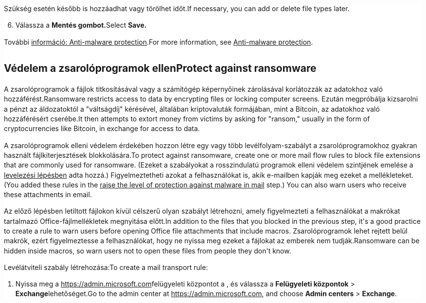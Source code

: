    <span data-ttu-id="cf7c3-124">Szükség esetén később is hozzáadhat vagy törölhet idõt.</span><span class="sxs-lookup"><span data-stu-id="cf7c3-124">If necessary, you can add or delete file types later.</span></span>
    
6. <span data-ttu-id="cf7c3-125">Válassza a **Mentés gombot.**</span><span class="sxs-lookup"><span data-stu-id="cf7c3-125">Select **Save.**</span></span>
    
<span data-ttu-id="cf7c3-126">További [információ: Anti-malware protection](https://go.microsoft.com/fwlink/?linkid=2015692&amp;clcid=0x409).</span><span class="sxs-lookup"><span data-stu-id="cf7c3-126">For more information, see [Anti-malware protection](https://go.microsoft.com/fwlink/?linkid=2015692&amp;clcid=0x409).</span></span>
  
## <a name="protect-against-ransomware"></a><span data-ttu-id="cf7c3-127">Védelem a zsarolóprogramok ellen</span><span class="sxs-lookup"><span data-stu-id="cf7c3-127">Protect against ransomware</span></span>

<span data-ttu-id="cf7c3-128">A zsarolóprogramok a fájlok titkosításával vagy a számítógép képernyőinek zárolásával korlátozzák az adatokhoz való hozzáférést.</span><span class="sxs-lookup"><span data-stu-id="cf7c3-128">Ransomware restricts access to data by encrypting files or locking computer screens.</span></span> <span data-ttu-id="cf7c3-129">Ezután megpróbálja kizsarolni a pénzt az áldozatoktól a "váltságdíj" kérésével, általában kriptovaluták formájában, mint a Bitcoin, az adatokhoz való hozzáférésért cserébe.</span><span class="sxs-lookup"><span data-stu-id="cf7c3-129">It then attempts to extort money from victims by asking for "ransom," usually in the form of cryptocurrencies like Bitcoin, in exchange for access to data.</span></span> 
  
<span data-ttu-id="cf7c3-130">A zsarolóprogramok elleni védelem érdekében hozzon létre egy vagy több levélfolyam-szabályt a zsarolóprogramokhoz gyakran használt fájlkiterjesztések blokkolására.</span><span class="sxs-lookup"><span data-stu-id="cf7c3-130">To protect against ransomware, create one or more mail flow rules to block file extensions that are commonly used for ransomware.</span></span> <span data-ttu-id="cf7c3-131">(Ezeket a szabályokat a rosszindulatú programok elleni védelem szintjének emelése a [levelezési lépésben](#raise-the-level-of-protection-against-malware-in-mail) adta hozzá.) Figyelmeztetheti azokat a felhasználókat is, akik e-mailben kapják meg ezeket a mellékleteket.</span><span class="sxs-lookup"><span data-stu-id="cf7c3-131">(You added these rules in the [raise the level of protection against malware in mail](#raise-the-level-of-protection-against-malware-in-mail) step.) You can also warn users who receive these attachments in email.</span></span>

<span data-ttu-id="cf7c3-132">Az előző lépésben letiltott fájlokon kívül célszerű olyan szabályt létrehozni, amely figyelmezteti a felhasználókat a makrókat tartalmazó Office-fájlmellékletek megnyitása előtt.</span><span class="sxs-lookup"><span data-stu-id="cf7c3-132">In addition to the files that you blocked in the previous step, it's a good practice to create a rule to warn users before opening Office file attachments that include macros.</span></span> <span data-ttu-id="cf7c3-133">Zsarolóprogramok lehet rejtett belül makrók, ezért figyelmeztesse a felhasználókat, hogy ne nyissa meg ezeket a fájlokat az emberek nem tudják.</span><span class="sxs-lookup"><span data-stu-id="cf7c3-133">Ransomware can be hidden inside macros, so warn users not to open these files from people they don't know.</span></span>

<span data-ttu-id="cf7c3-134">Levélátviteli szabály létrehozása:</span><span class="sxs-lookup"><span data-stu-id="cf7c3-134">To create a mail transport rule:</span></span>
  
1. <span data-ttu-id="cf7c3-135">Nyissa meg a <a href="https://go.microsoft.com/fwlink/p/?linkid=837890" target="_blank">https://admin.microsoft.com</a>felügyeleti központot a , és válassza a **Felügyeleti központok** \> **Exchange**lehetőséget.</span><span class="sxs-lookup"><span data-stu-id="cf7c3-135">Go to the admin center at <a href="https://go.microsoft.com/fwlink/p/?linkid=837890" target="_blank">https://admin.microsoft.com</a>, and choose **Admin centers** \> **Exchange**.</span></span>
    